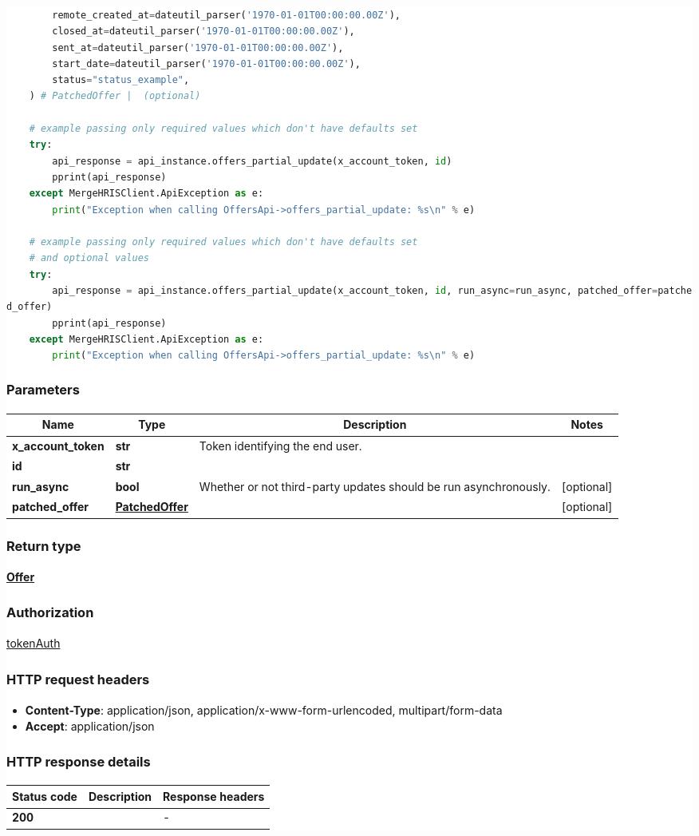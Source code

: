 ```python
        remote_created_at=dateutil_parser('1970-01-01T00:00:00.00Z'),
        closed_at=dateutil_parser('1970-01-01T00:00:00.00Z'),
        sent_at=dateutil_parser('1970-01-01T00:00:00.00Z'),
        start_date=dateutil_parser('1970-01-01T00:00:00.00Z'),
        status="status_example",
    ) # PatchedOffer |  (optional)

    # example passing only required values which don't have defaults set
    try:
        api_response = api_instance.offers_partial_update(x_account_token, id)
        pprint(api_response)
    except MergeHRISClient.ApiException as e:
        print("Exception when calling OffersApi->offers_partial_update: %s\n" % e)

    # example passing only required values which don't have defaults set
    # and optional values
    try:
        api_response = api_instance.offers_partial_update(x_account_token, id, run_async=run_async, patched_offer=patched_offer)
        pprint(api_response)
    except MergeHRISClient.ApiException as e:
        print("Exception when calling OffersApi->offers_partial_update: %s\n" % e)
```

### Parameters

Name | Type | Description  | Notes
------------- | ------------- | ------------- | -------------
 **x_account_token** | **str**| Token identifying the end user. |
 **id** | **str**|  |
 **run_async** | **bool**| Whether or not third-party updates should be run asynchronously. | [optional]
 **patched_offer** | [**PatchedOffer**](PatchedOffer.md)|  | [optional]

### Return type

[**Offer**](Offer.md)

### Authorization

[tokenAuth](../README.md#tokenAuth)

### HTTP request headers

 - **Content-Type**: application/json, application/x-www-form-urlencoded, multipart/form-data
 - **Accept**: application/json

### HTTP response details
| Status code | Description | Response headers |
|-------------|-------------|------------------|
**200** |  |  -  |
